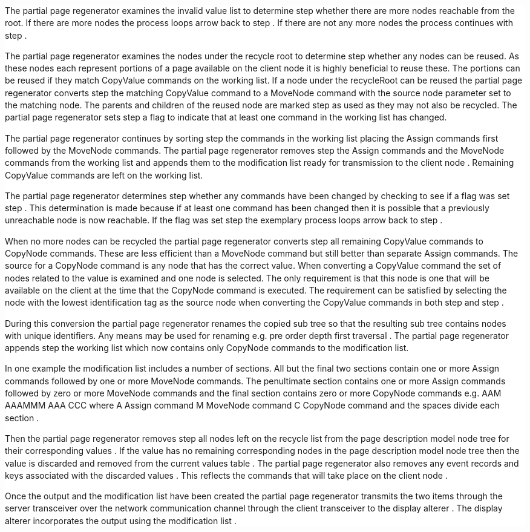 The partial page regenerator examines the invalid value list to determine step whether there are more nodes reachable from the root. If there are more nodes the process loops arrow back to step . If there are not any more nodes the process continues with step .

The partial page regenerator examines the nodes under the recycle root to determine step whether any nodes can be reused. As these nodes each represent portions of a page available on the client node it is highly beneficial to reuse these. The portions can be reused if they match CopyValue commands on the working list. If a node under the recycleRoot can be reused the partial page regenerator converts step the matching CopyValue command to a MoveNode command with the source node parameter set to the matching node. The parents and children of the reused node are marked step as used as they may not also be recycled. The partial page regenerator sets step a flag to indicate that at least one command in the working list has changed.

The partial page regenerator continues by sorting step the commands in the working list placing the Assign commands first followed by the MoveNode commands. The partial page regenerator removes step the Assign commands and the MoveNode commands from the working list and appends them to the modification list ready for transmission to the client node . Remaining CopyValue commands are left on the working list.

The partial page regenerator determines step whether any commands have been changed by checking to see if a flag was set step . This determination is made because if at least one command has been changed then it is possible that a previously unreachable node is now reachable. If the flag was set step the exemplary process loops arrow back to step .

When no more nodes can be recycled the partial page regenerator converts step all remaining CopyValue commands to CopyNode commands. These are less efficient than a MoveNode command but still better than separate Assign commands. The source for a CopyNode command is any node that has the correct value. When converting a CopyValue command the set of nodes related to the value is examined and one node is selected. The only requirement is that this node is one that will be available on the client at the time that the CopyNode command is executed. The requirement can be satisfied by selecting the node with the lowest identification tag as the source node when converting the CopyValue commands in both step and step .

During this conversion the partial page regenerator renames the copied sub tree so that the resulting sub tree contains nodes with unique identifiers. Any means may be used for renaming e.g. pre order depth first traversal . The partial page regenerator appends step the working list which now contains only CopyNode commands to the modification list.

In one example the modification list includes a number of sections. All but the final two sections contain one or more Assign commands followed by one or more MoveNode commands. The penultimate section contains one or more Assign commands followed by zero or more MoveNode commands and the final section contains zero or more CopyNode commands e.g. AAM AAAMMM AAA CCC where A Assign command M MoveNode command C CopyNode command and the spaces divide each section .

Then the partial page regenerator removes step all nodes left on the recycle list from the page description model node tree for their corresponding values . If the value has no remaining corresponding nodes in the page description model node tree then the value is discarded and removed from the current values table . The partial page regenerator also removes any event records and keys associated with the discarded values . This reflects the commands that will take place on the client node .

Once the output and the modification list have been created the partial page regenerator transmits the two items through the server transceiver over the network communication channel through the client transceiver to the display alterer . The display alterer incorporates the output using the modification list .
